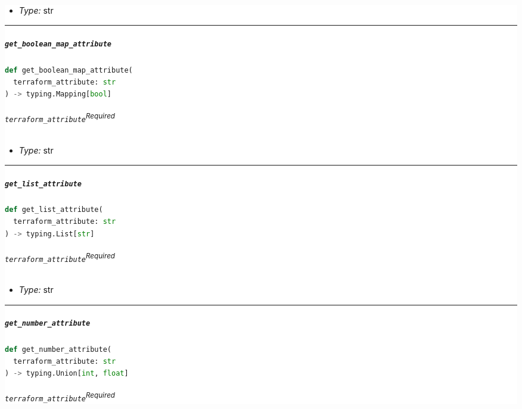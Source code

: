 - *Type:* str

---

##### `get_boolean_map_attribute` <a name="get_boolean_map_attribute" id="@cdktf/provider-azurerm.chaosStudioExperiment.ChaosStudioExperimentIdentityOutputReference.getBooleanMapAttribute"></a>

```python
def get_boolean_map_attribute(
  terraform_attribute: str
) -> typing.Mapping[bool]
```

###### `terraform_attribute`<sup>Required</sup> <a name="terraform_attribute" id="@cdktf/provider-azurerm.chaosStudioExperiment.ChaosStudioExperimentIdentityOutputReference.getBooleanMapAttribute.parameter.terraformAttribute"></a>

- *Type:* str

---

##### `get_list_attribute` <a name="get_list_attribute" id="@cdktf/provider-azurerm.chaosStudioExperiment.ChaosStudioExperimentIdentityOutputReference.getListAttribute"></a>

```python
def get_list_attribute(
  terraform_attribute: str
) -> typing.List[str]
```

###### `terraform_attribute`<sup>Required</sup> <a name="terraform_attribute" id="@cdktf/provider-azurerm.chaosStudioExperiment.ChaosStudioExperimentIdentityOutputReference.getListAttribute.parameter.terraformAttribute"></a>

- *Type:* str

---

##### `get_number_attribute` <a name="get_number_attribute" id="@cdktf/provider-azurerm.chaosStudioExperiment.ChaosStudioExperimentIdentityOutputReference.getNumberAttribute"></a>

```python
def get_number_attribute(
  terraform_attribute: str
) -> typing.Union[int, float]
```

###### `terraform_attribute`<sup>Required</sup> <a name="terraform_attribute" id="@cdktf/provider-azurerm.chaosStudioExperiment.ChaosStudioExperimentIdentityOutputReference.getNumberAttribute.parameter.terraformAttribute"></a>
